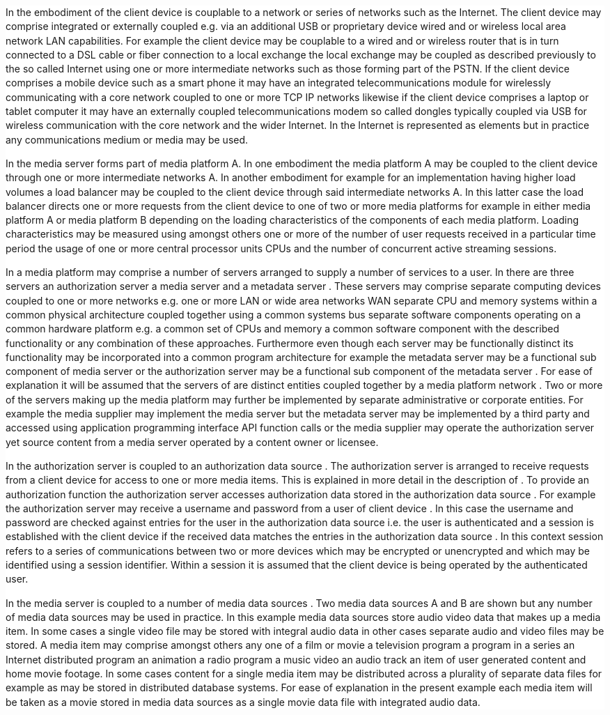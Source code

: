 In the embodiment of the client device is couplable to a network or series of networks such as the Internet. The client device may comprise integrated or externally coupled e.g. via an additional USB or proprietary device wired and or wireless local area network LAN capabilities. For example the client device may be couplable to a wired and or wireless router that is in turn connected to a DSL cable or fiber connection to a local exchange the local exchange may be coupled as described previously to the so called Internet using one or more intermediate networks such as those forming part of the PSTN. If the client device comprises a mobile device such as a smart phone it may have an integrated telecommunications module for wirelessly communicating with a core network coupled to one or more TCP IP networks likewise if the client device comprises a laptop or tablet computer it may have an externally coupled telecommunications modem so called dongles typically coupled via USB for wireless communication with the core network and the wider Internet. In the Internet is represented as elements but in practice any communications medium or media may be used.

In the media server forms part of media platform A. In one embodiment the media platform A may be coupled to the client device through one or more intermediate networks A. In another embodiment for example for an implementation having higher load volumes a load balancer may be coupled to the client device through said intermediate networks A. In this latter case the load balancer directs one or more requests from the client device to one of two or more media platforms for example in either media platform A or media platform B depending on the loading characteristics of the components of each media platform. Loading characteristics may be measured using amongst others one or more of the number of user requests received in a particular time period the usage of one or more central processor units CPUs and the number of concurrent active streaming sessions.

In a media platform may comprise a number of servers arranged to supply a number of services to a user. In there are three servers an authorization server a media server and a metadata server . These servers may comprise separate computing devices coupled to one or more networks e.g. one or more LAN or wide area networks WAN separate CPU and memory systems within a common physical architecture coupled together using a common systems bus separate software components operating on a common hardware platform e.g. a common set of CPUs and memory a common software component with the described functionality or any combination of these approaches. Furthermore even though each server may be functionally distinct its functionality may be incorporated into a common program architecture for example the metadata server may be a functional sub component of media server or the authorization server may be a functional sub component of the metadata server . For ease of explanation it will be assumed that the servers of are distinct entities coupled together by a media platform network . Two or more of the servers making up the media platform may further be implemented by separate administrative or corporate entities. For example the media supplier may implement the media server but the metadata server may be implemented by a third party and accessed using application programming interface API function calls or the media supplier may operate the authorization server yet source content from a media server operated by a content owner or licensee.

In the authorization server is coupled to an authorization data source . The authorization server is arranged to receive requests from a client device for access to one or more media items. This is explained in more detail in the description of . To provide an authorization function the authorization server accesses authorization data stored in the authorization data source . For example the authorization server may receive a username and password from a user of client device . In this case the username and password are checked against entries for the user in the authorization data source i.e. the user is authenticated and a session is established with the client device if the received data matches the entries in the authorization data source . In this context session refers to a series of communications between two or more devices which may be encrypted or unencrypted and which may be identified using a session identifier. Within a session it is assumed that the client device is being operated by the authenticated user.

In the media server is coupled to a number of media data sources . Two media data sources A and B are shown but any number of media data sources may be used in practice. In this example media data sources store audio video data that makes up a media item. In some cases a single video file may be stored with integral audio data in other cases separate audio and video files may be stored. A media item may comprise amongst others any one of a film or movie a television program a program in a series an Internet distributed program an animation a radio program a music video an audio track an item of user generated content and home movie footage. In some cases content for a single media item may be distributed across a plurality of separate data files for example as may be stored in distributed database systems. For ease of explanation in the present example each media item will be taken as a movie stored in media data sources as a single movie data file with integrated audio data.
